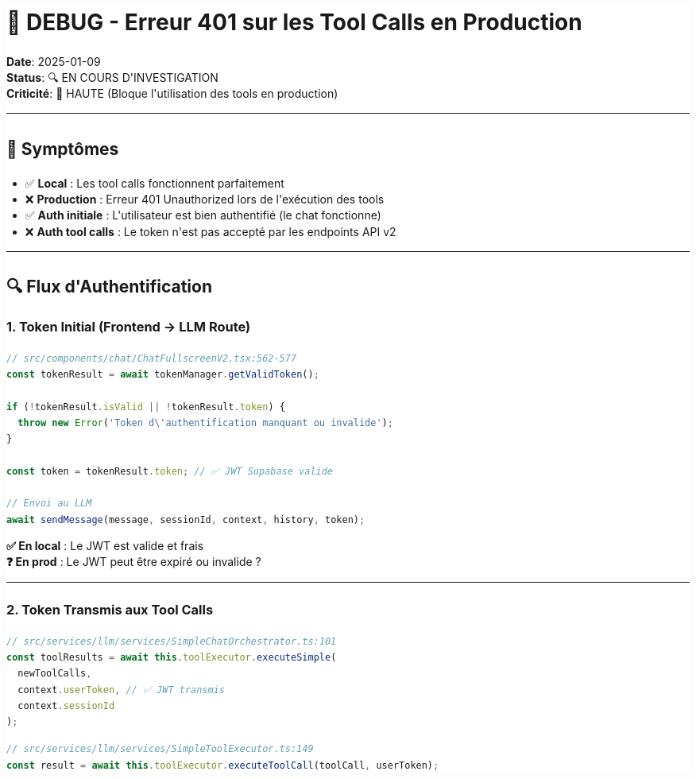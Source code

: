 # 🐛 DEBUG - Erreur 401 sur les Tool Calls en Production

**Date**: 2025-01-09  
**Status**: 🔍 EN COURS D'INVESTIGATION  
**Criticité**: 🔴 HAUTE (Bloque l'utilisation des tools en production)

---

## 🚨 Symptômes

- ✅ **Local** : Les tool calls fonctionnent parfaitement
- ❌ **Production** : Erreur 401 Unauthorized lors de l'exécution des tools
- ✅ **Auth initiale** : L'utilisateur est bien authentifié (le chat fonctionne)
- ❌ **Auth tool calls** : Le token n'est pas accepté par les endpoints API v2

---

## 🔍 Flux d'Authentification

### 1. Token Initial (Frontend → LLM Route)

```typescript
// src/components/chat/ChatFullscreenV2.tsx:562-577
const tokenResult = await tokenManager.getValidToken();

if (!tokenResult.isValid || !tokenResult.token) {
  throw new Error('Token d\'authentification manquant ou invalide');
}

const token = tokenResult.token; // ✅ JWT Supabase valide

// Envoi au LLM
await sendMessage(message, sessionId, context, history, token);
```

**✅ En local** : Le JWT est valide et frais  
**❓ En prod** : Le JWT peut être expiré ou invalide ?

---

### 2. Token Transmis aux Tool Calls

```typescript
// src/services/llm/services/SimpleChatOrchestrator.ts:101
const toolResults = await this.toolExecutor.executeSimple(
  newToolCalls, 
  context.userToken, // ✅ JWT transmis
  context.sessionId
);
```

```typescript
// src/services/llm/services/SimpleToolExecutor.ts:149
const result = await this.toolExecutor.executeToolCall(toolCall, userToken);
```
